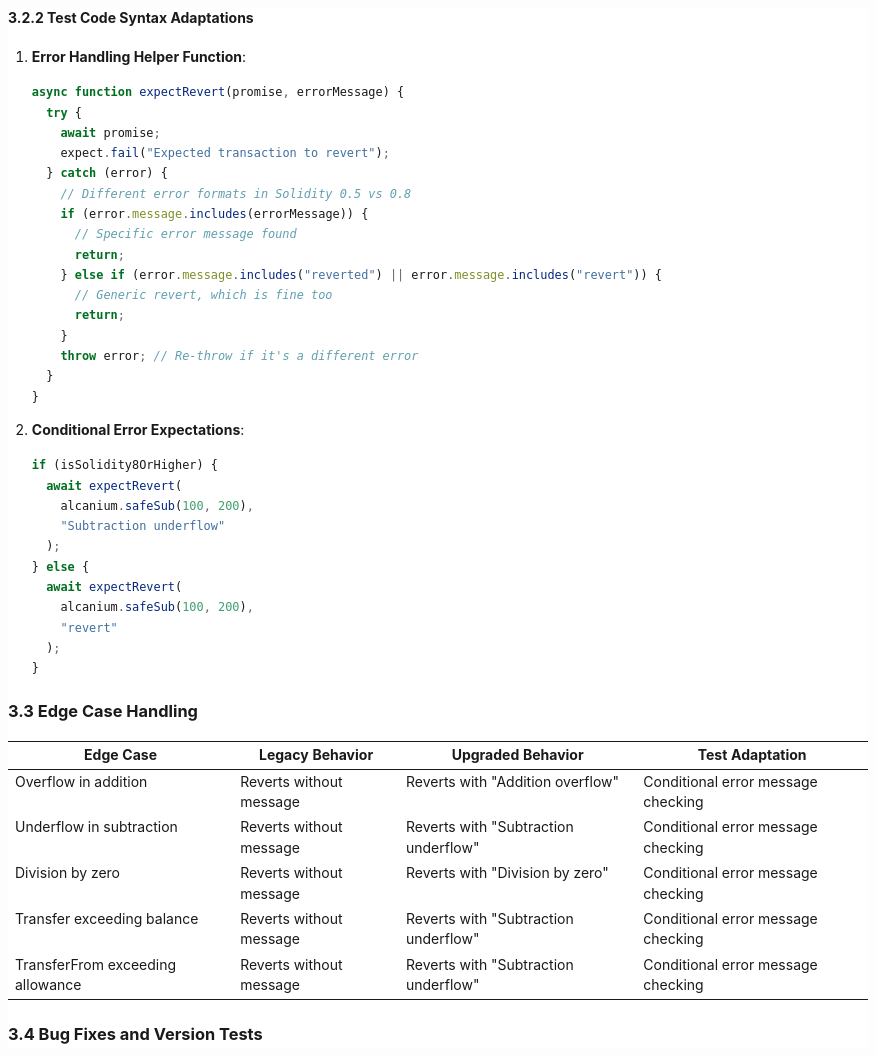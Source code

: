 #### 3.2.2 Test Code Syntax Adaptations

1. **Error Handling Helper Function**:
   ```javascript
   async function expectRevert(promise, errorMessage) {
     try {
       await promise;
       expect.fail("Expected transaction to revert");
     } catch (error) {
       // Different error formats in Solidity 0.5 vs 0.8
       if (error.message.includes(errorMessage)) {
         // Specific error message found
         return;
       } else if (error.message.includes("reverted") || error.message.includes("revert")) {
         // Generic revert, which is fine too
         return;
       }
       throw error; // Re-throw if it's a different error
     }
   }
   ```

2. **Conditional Error Expectations**:
   ```javascript
   if (isSolidity8OrHigher) {
     await expectRevert(
       alcanium.safeSub(100, 200),
       "Subtraction underflow"
     );
   } else {
     await expectRevert(
       alcanium.safeSub(100, 200),
       "revert"
     );
   }
   ```

### 3.3 Edge Case Handling

| Edge Case | Legacy Behavior | Upgraded Behavior | Test Adaptation |
|-----------|----------------|-------------------|-----------------|
| Overflow in addition | Reverts without message | Reverts with "Addition overflow" | Conditional error message checking |
| Underflow in subtraction | Reverts without message | Reverts with "Subtraction underflow" | Conditional error message checking |
| Division by zero | Reverts without message | Reverts with "Division by zero" | Conditional error message checking |
| Transfer exceeding balance | Reverts without message | Reverts with "Subtraction underflow" | Conditional error message checking |
| TransferFrom exceeding allowance | Reverts without message | Reverts with "Subtraction underflow" | Conditional error message checking |

### 3.4 Bug Fixes and Version Tests
